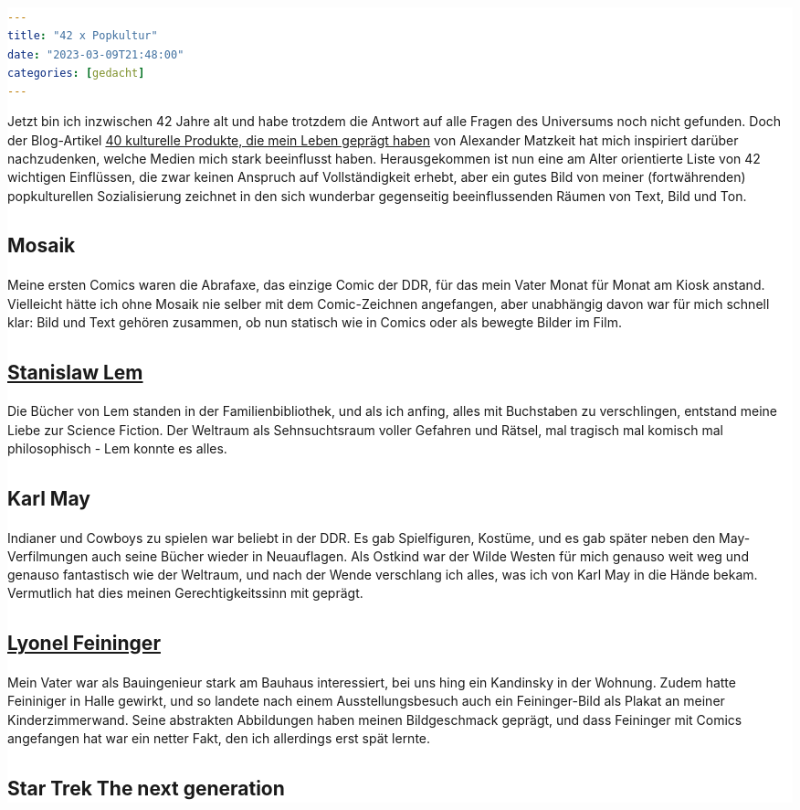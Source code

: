 ```yaml
---
title: "42 x Popkultur"
date: "2023-03-09T21:48:00"
categories: [gedacht]
---
```


Jetzt bin ich inzwischen 42 Jahre alt und habe trotzdem die Antwort auf alle Fragen des Universums noch nicht gefunden. Doch der Blog-Artikel [40 kulturelle Produkte, die mein Leben geprägt haben](http://realvirtuality.info/2023/03/40-kulturelle-produkte-die-mein-leben-gepragt-haben-und-ein-wenig-reflexion-zum-40-werden/) von Alexander Matzkeit hat mich inspiriert darüber nachzudenken, welche Medien mich stark beeinflusst haben. Herausgekommen ist nun eine am Alter orientierte Liste von 42 wichtigen Einflüssen, die zwar keinen Anspruch auf Vollständigkeit erhebt, aber ein gutes Bild von meiner (fortwährenden) popkulturellen Sozialisierung zeichnet in den sich wunderbar gegenseitig beeinflussenden Räumen von Text, Bild und Ton.

## Mosaik

Meine ersten Comics waren die Abrafaxe, das einzige Comic der DDR, für das mein Vater Monat für Monat am Kiosk anstand. Vielleicht hätte ich ohne Mosaik nie selber mit dem Comic-Zeichnen angefangen, aber unabhängig davon war für mich schnell klar: Bild und Text gehören zusammen, ob nun statisch wie in Comics oder als bewegte Bilder im Film.

## [Stanislaw Lem](https://kingoli.net/blog/2006/03/27/stanislaw-lem/)

Die Bücher von Lem standen in der Familienbibliothek, und als ich anfing, alles mit Buchstaben zu verschlingen, entstand meine Liebe zur Science Fiction. Der Weltraum als Sehnsuchtsraum voller Gefahren und Rätsel, mal tragisch mal komisch mal philosophisch - Lem konnte es alles.

## Karl May

Indianer und Cowboys zu spielen war beliebt in der DDR. Es gab Spielfiguren, Kostüme, und es gab später neben den May-Verfilmungen auch seine Bücher wieder in Neuauflagen. Als Ostkind war der Wilde Westen für mich genauso weit weg und genauso fantastisch wie der Weltraum, und nach der Wende verschlang ich alles, was ich von Karl May in die Hände bekam. Vermutlich hat dies meinen Gerechtigkeitssinn mit geprägt.

## [Lyonel Feininger](https://kingoli.net/blog/2009/06/26/lyonel-feininger-ausstellung-in-der-stiftung-moritzburg/)

Mein Vater war als Bauingenieur stark am Bauhaus interessiert, bei uns hing ein Kandinsky in der Wohnung. Zudem hatte Feininiger in Halle gewirkt, und so landete nach einem Ausstellungsbesuch auch ein Feininger-Bild als Plakat an meiner Kinderzimmerwand. Seine abstrakten Abbildungen haben meinen Bildgeschmack geprägt, und dass Feininger mit Comics angefangen hat war ein netter Fakt, den ich allerdings erst spät lernte.

## Star Trek The next generation
